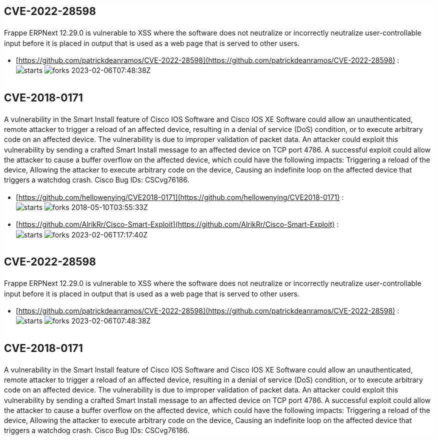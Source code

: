 ## CVE-2022-28598
 Frappe ERPNext 12.29.0 is vulnerable to XSS where the software does not neutralize or incorrectly neutralize user-controllable input before it is placed in output that is used as a web page that is served to other users.

- [https://github.com/patrickdeanramos/CVE-2022-28598](https://github.com/patrickdeanramos/CVE-2022-28598) :  
![starts](https://img.shields.io/github/stars/patrickdeanramos/CVE-2022-28598.svg) 
![forks](https://img.shields.io/github/forks/patrickdeanramos/CVE-2022-28598.svg) 
2023-02-06T07:48:38Z

## CVE-2018-0171
 A vulnerability in the Smart Install feature of Cisco IOS Software and Cisco IOS XE Software could allow an unauthenticated, remote attacker to trigger a reload of an affected device, resulting in a denial of service (DoS) condition, or to execute arbitrary code on an affected device. The vulnerability is due to improper validation of packet data. An attacker could exploit this vulnerability by sending a crafted Smart Install message to an affected device on TCP port 4786. A successful exploit could allow the attacker to cause a buffer overflow on the affected device, which could have the following impacts: Triggering a reload of the device, Allowing the attacker to execute arbitrary code on the device, Causing an indefinite loop on the affected device that triggers a watchdog crash. Cisco Bug IDs: CSCvg76186.

- [https://github.com/hellowenying/CVE2018-0171](https://github.com/hellowenying/CVE2018-0171) :  
![starts](https://img.shields.io/github/stars/hellowenying/CVE2018-0171.svg) 
![forks](https://img.shields.io/github/forks/hellowenying/CVE2018-0171.svg) 
2018-05-10T03:55:33Z

- [https://github.com/AlrikRr/Cisco-Smart-Exploit](https://github.com/AlrikRr/Cisco-Smart-Exploit) :  
![starts](https://img.shields.io/github/stars/AlrikRr/Cisco-Smart-Exploit.svg) 
![forks](https://img.shields.io/github/forks/AlrikRr/Cisco-Smart-Exploit.svg) 
2023-02-06T17:17:40Z

## CVE-2022-28598
 Frappe ERPNext 12.29.0 is vulnerable to XSS where the software does not neutralize or incorrectly neutralize user-controllable input before it is placed in output that is used as a web page that is served to other users.

- [https://github.com/patrickdeanramos/CVE-2022-28598](https://github.com/patrickdeanramos/CVE-2022-28598) :  
![starts](https://img.shields.io/github/stars/patrickdeanramos/CVE-2022-28598.svg) 
![forks](https://img.shields.io/github/forks/patrickdeanramos/CVE-2022-28598.svg) 
2023-02-06T07:48:38Z

## CVE-2018-0171
 A vulnerability in the Smart Install feature of Cisco IOS Software and Cisco IOS XE Software could allow an unauthenticated, remote attacker to trigger a reload of an affected device, resulting in a denial of service (DoS) condition, or to execute arbitrary code on an affected device. The vulnerability is due to improper validation of packet data. An attacker could exploit this vulnerability by sending a crafted Smart Install message to an affected device on TCP port 4786. A successful exploit could allow the attacker to cause a buffer overflow on the affected device, which could have the following impacts: Triggering a reload of the device, Allowing the attacker to execute arbitrary code on the device, Causing an indefinite loop on the affected device that triggers a watchdog crash. Cisco Bug IDs: CSCvg76186.
